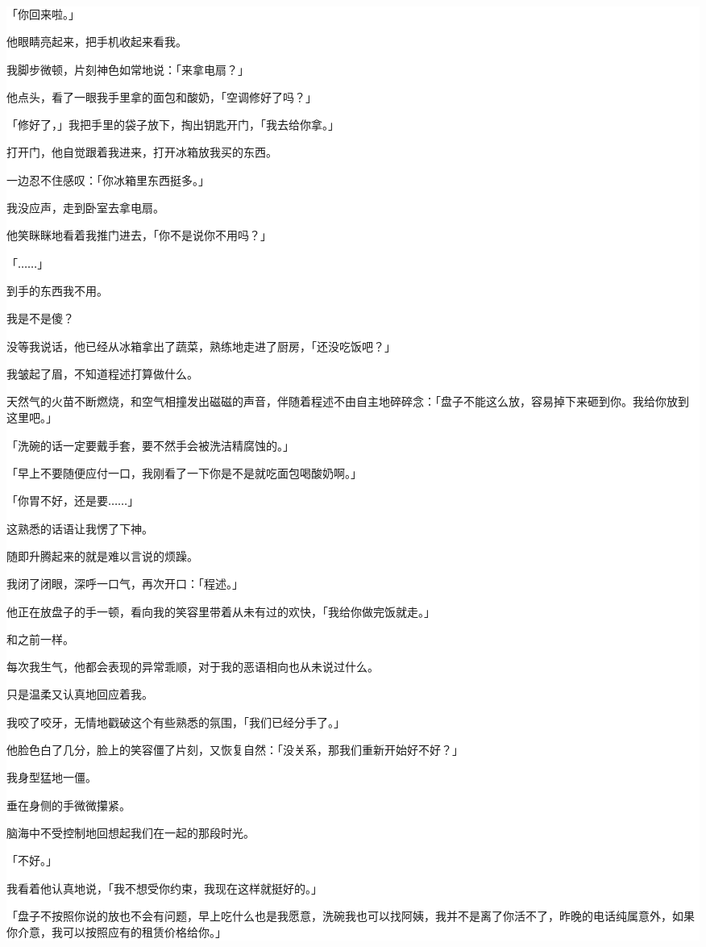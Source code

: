 「你回来啦。」

他眼睛亮起来，把手机收起来看我。

我脚步微顿，片刻神色如常地说：「来拿电扇？」

他点头，看了一眼我手里拿的面包和酸奶，「空调修好了吗？」

「修好了，」我把手里的袋子放下，掏出钥匙开门，「我去给你拿。」

打开门，他自觉跟着我进来，打开冰箱放我买的东西。

一边忍不住感叹：「你冰箱里东西挺多。」

我没应声，走到卧室去拿电扇。

他笑眯眯地看着我推门进去，「你不是说你不用吗？」

「……」

到手的东西我不用。

我是不是傻？

没等我说话，他已经从冰箱拿出了蔬菜，熟练地走进了厨房，「还没吃饭吧？」

我皱起了眉，不知道程述打算做什么。

天然气的火苗不断燃烧，和空气相撞发出磁磁的声音，伴随着程述不由自主地碎碎念：「盘子不能这么放，容易掉下来砸到你。我给你放到这里吧。」

「洗碗的话一定要戴手套，要不然手会被洗洁精腐蚀的。」

「早上不要随便应付一口，我刚看了一下你是不是就吃面包喝酸奶啊。」

「你胃不好，还是要……」

这熟悉的话语让我愣了下神。

随即升腾起来的就是难以言说的烦躁。

我闭了闭眼，深呼一口气，再次开口：「程述。」

他正在放盘子的手一顿，看向我的笑容里带着从未有过的欢快，「我给你做完饭就走。」

和之前一样。

每次我生气，他都会表现的异常乖顺，对于我的恶语相向也从未说过什么。

只是温柔又认真地回应着我。

我咬了咬牙，无情地戳破这个有些熟悉的氛围，「我们已经分手了。」

他脸色白了几分，脸上的笑容僵了片刻，又恢复自然：「没关系，那我们重新开始好不好？」

我身型猛地一僵。

垂在身侧的手微微攥紧。

脑海中不受控制地回想起我们在一起的那段时光。

「不好。」

我看着他认真地说，「我不想受你约束，我现在这样就挺好的。」

「盘子不按照你说的放也不会有问题，早上吃什么也是我愿意，洗碗我也可以找阿姨，我并不是离了你活不了，昨晚的电话纯属意外，如果你介意，我可以按照应有的租赁价格给你。」
